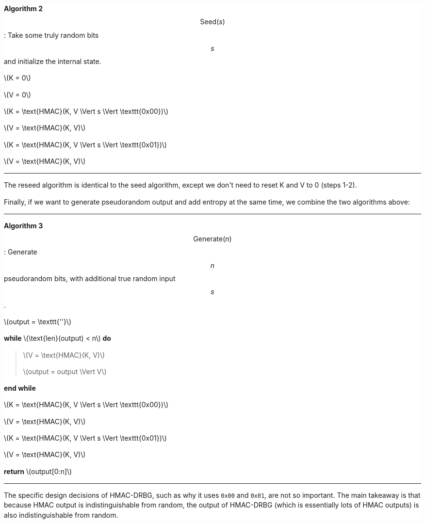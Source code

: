 
**Algorithm 2** $$\text{Seed}(s)$$: Take some truly random bits $$s$$ and
initialize the internal state.


<div class="algorithm" markdown="1">

\\(K = 0\\)

\\(V = 0\\)

\\(K = \text{HMAC}(K, V \Vert s \Vert \texttt{0x00})\\)

\\(V = \text{HMAC}(K, V)\\)

\\(K = \text{HMAC}(K, V \Vert s \Vert \texttt{0x01})\\)

\\(V = \text{HMAC}(K, V)\\)

</div>

---

The reseed algorithm is identical to the seed algorithm, except we don't need to
reset K and V to 0 (steps 1-2).

Finally, if we want to generate pseudorandom output and add entropy at the same
time, we combine the two algorithms above:

---

**Algorithm 3** $$\text{Generate}(n)$$: Generate $$n$$ pseudorandom bits, with
additional true random input $$s$$.


<div class="algorithm" markdown="1">

\\(output = \texttt{''}\\)

**while** \\(\text{len}(output) < n\\) **do**

> \\(V = \text{HMAC}(K, V)\\)
>
> \\(output = output \Vert V\\)

**end while**

\\(K = \text{HMAC}(K, V \Vert s \Vert \texttt{0x00})\\)

\\(V = \text{HMAC}(K, V)\\)

\\(K = \text{HMAC}(K, V \Vert s \Vert \texttt{0x01})\\)

\\(V = \text{HMAC}(K, V)\\)

**return** \\(output[0:n]\\)

</div>

---

The specific design decisions of HMAC-DRBG, such as why it uses `0x00` and
`0x01`, are not so important. The main takeaway is that because HMAC output is
indistinguishable from random, the output of HMAC-DRBG (which is essentially
lots of HMAC outputs) is also indistinguishable from random.


[^1]: DRBG stands for Deterministic Random Bit Generator